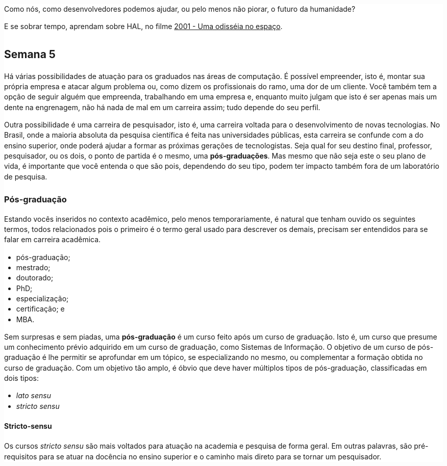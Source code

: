 Como nós, como desenvolvedores podemos ajudar, ou pelo menos não piorar, o futuro da humanidade?

E se sobrar tempo, aprendam sobre HAL, no filme [2001 - Uma odisséia no espaço](https://www.netflix.com/title/207856).


## Semana 5

Há várias possibilidades de atuação para os graduados nas áreas de computação. 
É possível empreender, isto é, montar sua própria empresa e atacar algum problema ou, como dizem os profissionais do ramo, uma dor de um cliente. 
Você também tem a opção de seguir alguém que empreenda, trabalhando em uma empresa e, enquanto muito julgam que isto é ser apenas mais um dente na engrenagem, não há nada de mal em um carreira assim; tudo depende do seu perfil.

Outra possibilidade é uma carreira de pesquisador, isto é, uma carreira voltada para o desenvolvimento de novas tecnologias.
No Brasil, onde a maioria absoluta da pesquisa científica é feita nas universidades públicas, esta carreira se confunde com a do ensino superior, onde poderá ajudar a formar as próximas gerações de tecnologistas.
Seja qual for seu destino final, professor, pesquisador, ou os dois, o ponto de partida é o mesmo, uma **pós-graduações**.
Mas mesmo que não seja este o seu plano de vida, é importante que você entenda o que são pois, dependendo do seu tipo, podem ter impacto também fora de um laboratório de pesquisa.

### Pós-graduação

Estando vocês inseridos no contexto acadêmico, pelo menos temporariamente, é natural que tenham ouvido os seguintes termos, todos relacionados pois o primeiro é o termo geral usado para descrever os demais, precisam ser entendidos para se falar em carreira acadêmica.

* pós-graduação;
* mestrado;
* doutorado;
* PhD;
* especialização;
* certificação; e
* MBA.

Sem surpresas e sem piadas, uma **pós-graduação** é um curso feito após um curso de graduação.
Isto é, um curso que presume um conhecimento prévio adquirido em um curso de graduação, como Sistemas de Informação.
O objetivo de um curso de pós-graduação é lhe permitir se aprofundar em um tópico, se especializando no mesmo, ou complementar a formação obtida no curso de graduação.
Com um objetivo tão amplo, é óbvio que deve haver múltiplos tipos de pós-graduação, classificadas em dois tipos:

* *lato sensu*
* *stricto sensu*

#### Stricto-sensu

Os cursos *stricto sensu* são mais voltados para atuação na academia e pesquisa de forma geral. 
Em outras palavras, são pré-requisitos para se atuar na docência no ensino superior e o caminho mais direto para se tornar um pesquisador.
